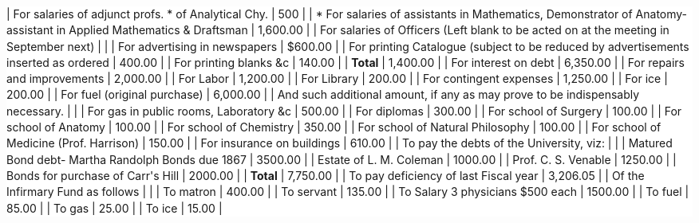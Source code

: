 | For salaries of adjunct profs. \* of Analytical Chy. | 500 |
| \* For salaries of assistants in Mathematics, Demonstrator of Anatomy- assistant in Applied Mathematics & Draftsman | 1,600.00 |
| For salaries of Officers (Left blank to be acted on at the meeting in September next) |  |
| For advertising in newspapers | $600.00 |
| For printing Catalogue (subject to be reduced by advertisements inserted as ordered | 400.00 |
| For printing blanks \&c | 140.00 |
| **Total** | 1,400.00 |
| For interest on debt | 6,350.00 |
| For repairs and improvements | 2,000.00 |
| For Labor | 1,200.00 |
| For Library | 200.00 |
| For contingent expenses | 1,250.00 |
| For ice | 200.00 |
| For fuel (original purchase) | 6,000.00 |
| And such additional amount, if any as may prove to be indispensably necessary. |  |
| For gas in public rooms, Laboratory \&c | 500.00 |
| For diplomas | 300.00 |
| For school of Surgery | 100.00 |
| For school of Anatomy | 100.00 |
| For school of Chemistry | 350.00 |
| For school of Natural Philosophy | 100.00 |
| For school of Medicine (Prof. Harrison) | 150.00 |
| For insurance on buildings | 610.00 |
| To pay the debts of the University, viz: |  |
| Matured Bond debt- Martha Randolph Bonds due 1867 | 3500.00 |
| Estate of L. M. Coleman | 1000.00 |
| Prof. C. S. Venable | 1250.00 |
| Bonds for purchase of Carr's Hill | 2000.00 |
| **Total** | 7,750.00 |
| To pay deficiency of last Fiscal year | 3,206.05 |
| Of the Infirmary Fund as follows |  |
| To matron | 400.00 |
| To servant | 135.00 |
| To Salary 3 physicians $500 each | 1500.00 |
| To fuel | 85.00 |
| To gas | 25.00 |
| To ice | 15.00 |